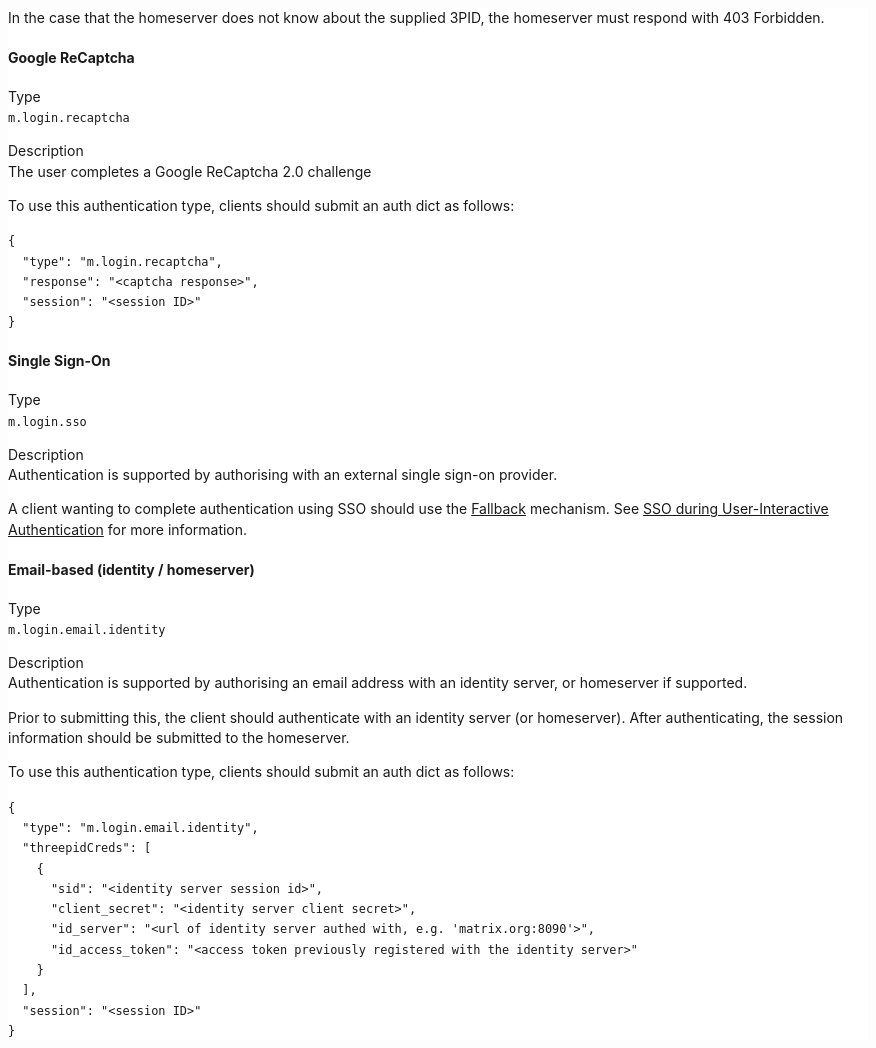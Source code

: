 In the case that the homeserver does not know about the supplied 3PID,
the homeserver must respond with 403 Forbidden.

#### Google ReCaptcha

Type  
`m.login.recaptcha`

Description  
The user completes a Google ReCaptcha 2.0 challenge

To use this authentication type, clients should submit an auth dict as
follows:

    {
      "type": "m.login.recaptcha",
      "response": "<captcha response>",
      "session": "<session ID>"
    }

#### Single Sign-On

Type  
`m.login.sso`

Description  
Authentication is supported by authorising with an external single
sign-on provider.

A client wanting to complete authentication using SSO should use the
[Fallback](#fallback) mechanism. See [SSO during User-Interactive
Authentication](#sso-during-user-interactive-authentication) for more
information.

#### Email-based (identity / homeserver)

Type  
`m.login.email.identity`

Description  
Authentication is supported by authorising an email address with an
identity server, or homeserver if supported.

Prior to submitting this, the client should authenticate with an
identity server (or homeserver). After authenticating, the session
information should be submitted to the homeserver.

To use this authentication type, clients should submit an auth dict as
follows:

    {
      "type": "m.login.email.identity",
      "threepidCreds": [
        {
          "sid": "<identity server session id>",
          "client_secret": "<identity server client secret>",
          "id_server": "<url of identity server authed with, e.g. 'matrix.org:8090'>",
          "id_access_token": "<access token previously registered with the identity server>"
        }
      ],
      "session": "<session ID>"
    }
